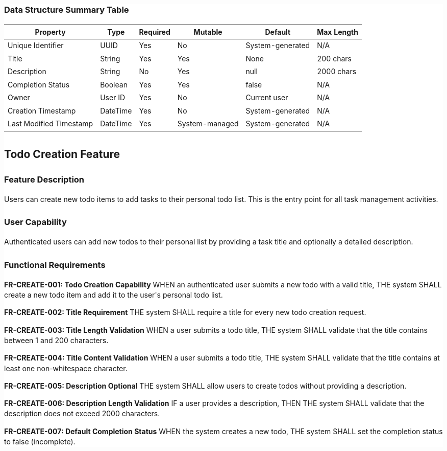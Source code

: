 ### Data Structure Summary Table

| Property | Type | Required | Mutable | Default | Max Length |
|----------|------|----------|---------|---------|------------|
| Unique Identifier | UUID | Yes | No | System-generated | N/A |
| Title | String | Yes | Yes | None | 200 chars |
| Description | String | No | Yes | null | 2000 chars |
| Completion Status | Boolean | Yes | Yes | false | N/A |
| Owner | User ID | Yes | No | Current user | N/A |
| Creation Timestamp | DateTime | Yes | No | System-generated | N/A |
| Last Modified Timestamp | DateTime | Yes | System-managed | System-generated | N/A |

## Todo Creation Feature

### Feature Description

Users can create new todo items to add tasks to their personal todo list. This is the entry point for all task management activities.

### User Capability

Authenticated users can add new todos to their personal list by providing a task title and optionally a detailed description.

### Functional Requirements

**FR-CREATE-001: Todo Creation Capability**
WHEN an authenticated user submits a new todo with a valid title, THE system SHALL create a new todo item and add it to the user's personal todo list.

**FR-CREATE-002: Title Requirement**
THE system SHALL require a title for every new todo creation request.

**FR-CREATE-003: Title Length Validation**
WHEN a user submits a todo title, THE system SHALL validate that the title contains between 1 and 200 characters.

**FR-CREATE-004: Title Content Validation**
WHEN a user submits a todo title, THE system SHALL validate that the title contains at least one non-whitespace character.

**FR-CREATE-005: Description Optional**
THE system SHALL allow users to create todos without providing a description.

**FR-CREATE-006: Description Length Validation**
IF a user provides a description, THEN THE system SHALL validate that the description does not exceed 2000 characters.

**FR-CREATE-007: Default Completion Status**
WHEN the system creates a new todo, THE system SHALL set the completion status to false (incomplete).

